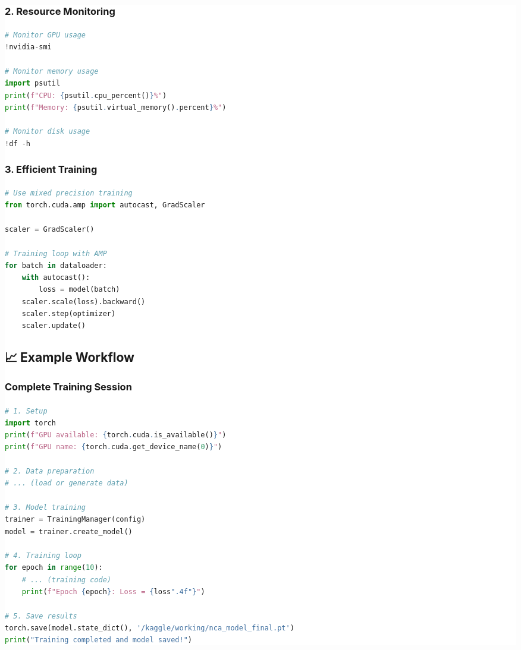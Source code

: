 ### 2. Resource Monitoring

```python
# Monitor GPU usage
!nvidia-smi

# Monitor memory usage
import psutil
print(f"CPU: {psutil.cpu_percent()}%")
print(f"Memory: {psutil.virtual_memory().percent}%")

# Monitor disk usage
!df -h
```

### 3. Efficient Training

```python
# Use mixed precision training
from torch.cuda.amp import autocast, GradScaler

scaler = GradScaler()

# Training loop with AMP
for batch in dataloader:
    with autocast():
        loss = model(batch)
    scaler.scale(loss).backward()
    scaler.step(optimizer)
    scaler.update()
```

## 📈 Example Workflow

### Complete Training Session

```python
# 1. Setup
import torch
print(f"GPU available: {torch.cuda.is_available()}")
print(f"GPU name: {torch.cuda.get_device_name(0)}")

# 2. Data preparation
# ... (load or generate data)

# 3. Model training
trainer = TrainingManager(config)
model = trainer.create_model()

# 4. Training loop
for epoch in range(10):
    # ... (training code)
    print(f"Epoch {epoch}: Loss = {loss".4f"}")

# 5. Save results
torch.save(model.state_dict(), '/kaggle/working/nca_model_final.pt')
print("Training completed and model saved!")
```
